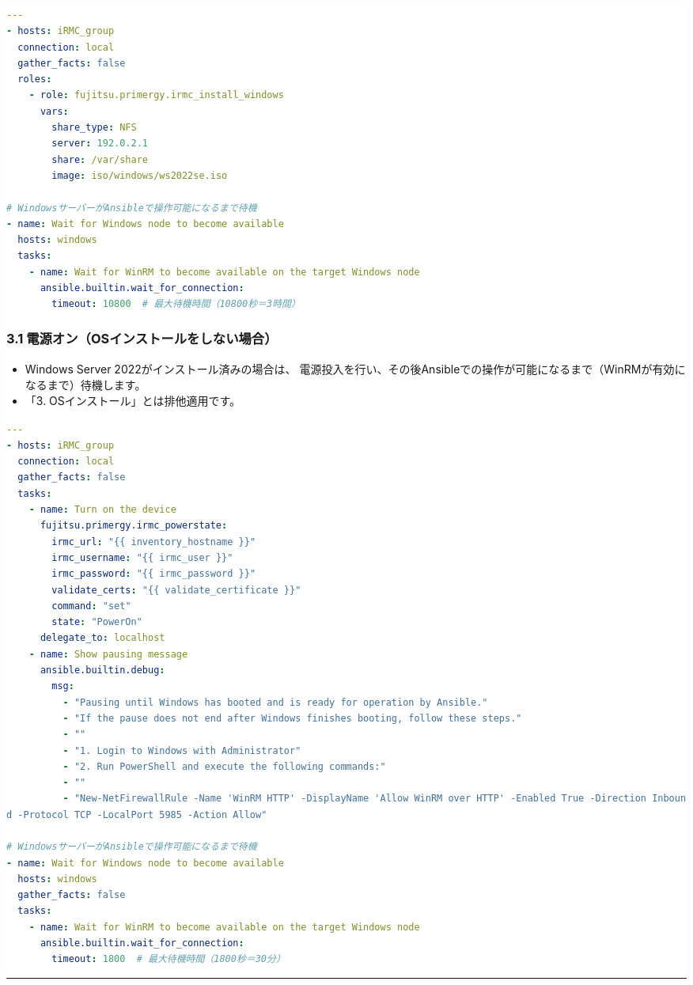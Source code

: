 ```yaml
---
- hosts: iRMC_group
  connection: local
  gather_facts: false
  roles:
    - role: fujitsu.primergy.irmc_install_windows
      vars:
        share_type: NFS
        server: 192.0.2.1
        share: /var/share
        image: iso/windows/ws2022se.iso

# WindowsサーバーがAnsibleで操作可能になるまで待機
- name: Wait for Windows node to become available
  hosts: windows
  tasks:
    - name: Wait for WinRM to become available on the target Windows node
      ansible.builtin.wait_for_connection:
        timeout: 10800  # 最大待機時間（10800秒＝3時間）
```

### 3.1 電源オン（OSインストールをしない場合）

- Windows Server 2022がインストール済みの場合は、
  電源投入を行い、その後Ansibleでの操作が可能になるまで（WinRMが有効になるまで）待機します。
- 「3. OSインストール」とは排他適用です。

```yaml
---
- hosts: iRMC_group
  connection: local
  gather_facts: false
  tasks:
    - name: Turn on the device
      fujitsu.primergy.irmc_powerstate:
        irmc_url: "{{ inventory_hostname }}"
        irmc_username: "{{ irmc_user }}"
        irmc_password: "{{ irmc_password }}"
        validate_certs: "{{ validate_certificate }}"
        command: "set"
        state: "PowerOn"
      delegate_to: localhost
    - name: Show pausing message
      ansible.builtin.debug:
        msg:
          - "Pausing until Windows has booted and is ready for operation by Ansible."
          - "If the pause does not end after Windows finishes booting, follow these steps."
          - ""
          - "1. Login to Windows with Administrator"
          - "2. Run PowerShell and execute the following commands:"
          - ""
          - "New-NetFirewallRule -Name 'WinRM HTTP' -DisplayName 'Allow WinRM over HTTP' -Enabled True -Direction Inbound -Protocol TCP -LocalPort 5985 -Action Allow"

# WindowsサーバーがAnsibleで操作可能になるまで待機
- name: Wait for Windows node to become available
  hosts: windows
  gather_facts: false
  tasks:
    - name: Wait for WinRM to become available on the target Windows node
      ansible.builtin.wait_for_connection:
        timeout: 1800  # 最大待機時間（1800秒＝30分）
```

---